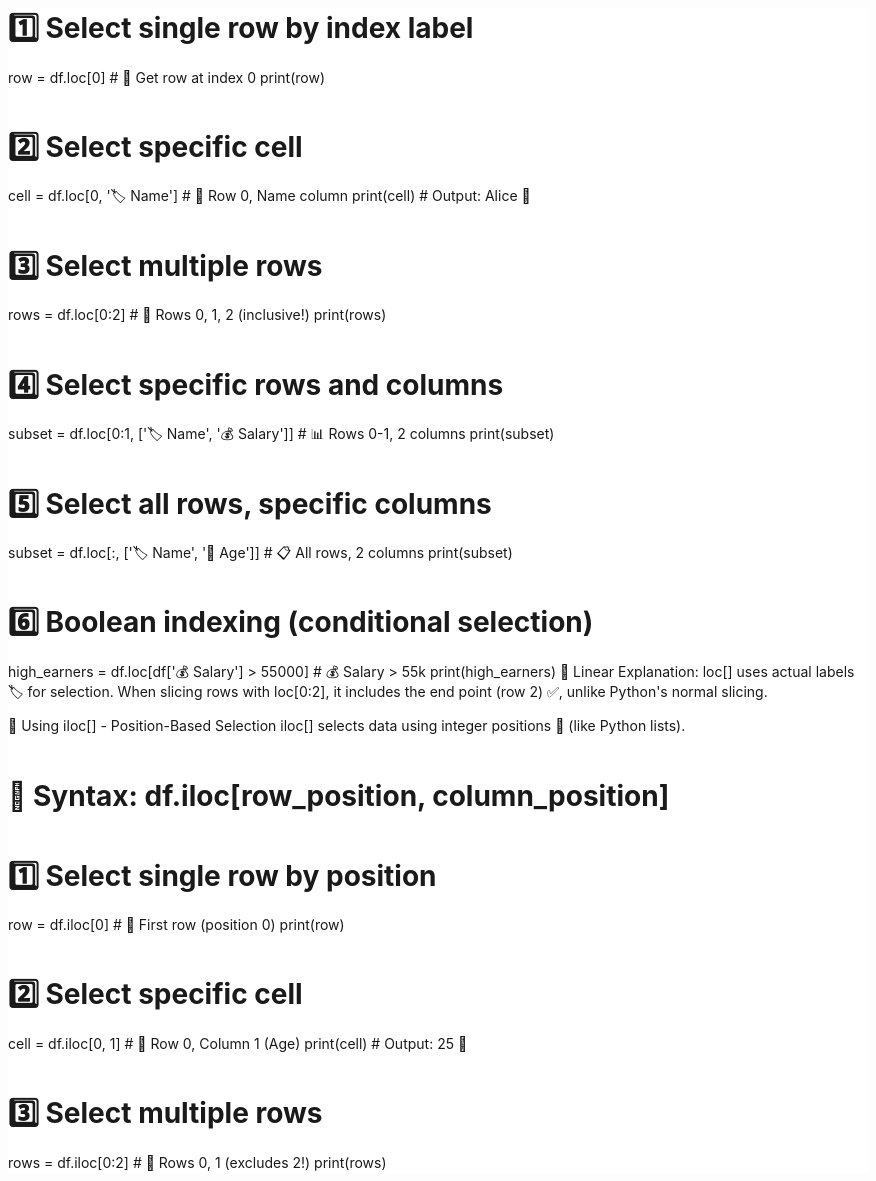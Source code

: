 # 1️⃣ Select single row by index label
row = df.loc[0]  # 🔢 Get row at index 0
print(row)

# 2️⃣ Select specific cell
cell = df.loc[0, '🏷️ Name']  # 📍 Row 0, Name column
print(cell)  # Output: Alice 👤

# 3️⃣ Select multiple rows
rows = df.loc[0:2]  # 📏 Rows 0, 1, 2 (inclusive!)
print(rows)

# 4️⃣ Select specific rows and columns
subset = df.loc[0:1, ['🏷️ Name', '💰 Salary']]  # 📊 Rows 0-1, 2 columns
print(subset)

# 5️⃣ Select all rows, specific columns
subset = df.loc[:, ['🏷️ Name', '🎂 Age']]  # 📋 All rows, 2 columns
print(subset)

# 6️⃣ Boolean indexing (conditional selection)
high_earners = df.loc[df['💰 Salary'] > 55000]  # 💰 Salary > 55k
print(high_earners)
🎯 Linear Explanation: loc[] uses actual labels 🏷️ for selection. When slicing rows with loc[0:2], it includes the end point (row 2) ✅, unlike Python's normal slicing.

🔢 Using iloc[] - Position-Based Selection
iloc[] selects data using integer positions 🔢 (like Python lists).

# 📐 Syntax: df.iloc[row_position, column_position]

# 1️⃣ Select single row by position
row = df.iloc[0]  # 🔢 First row (position 0)
print(row)

# 2️⃣ Select specific cell
cell = df.iloc[0, 1]  # 📍 Row 0, Column 1 (Age)
print(cell)  # Output: 25 🎂

# 3️⃣ Select multiple rows
rows = df.iloc[0:2]  # 📏 Rows 0, 1 (excludes 2!)
print(rows)
